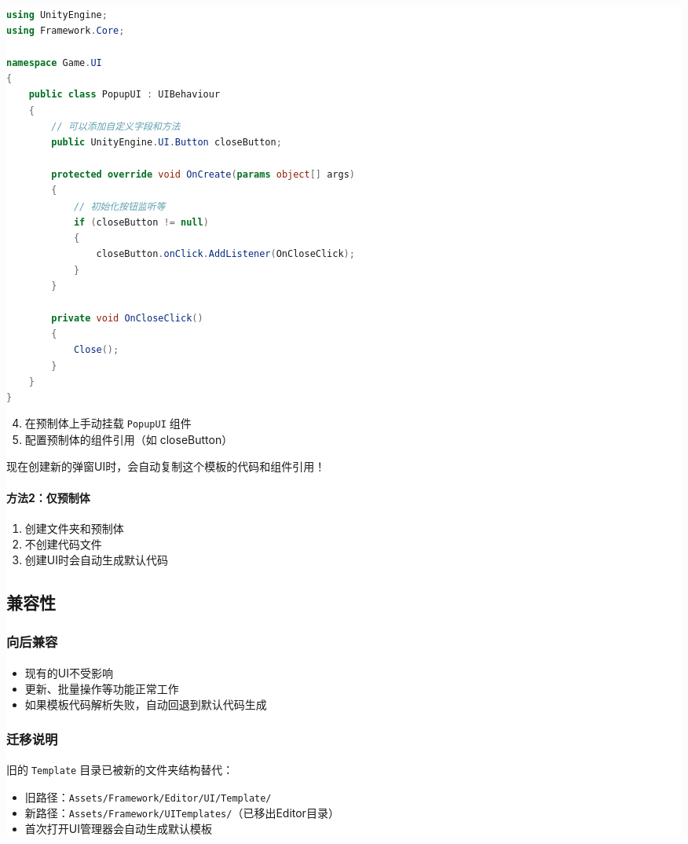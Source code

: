 ```csharp
using UnityEngine;
using Framework.Core;

namespace Game.UI
{
    public class PopupUI : UIBehaviour
    {
        // 可以添加自定义字段和方法
        public UnityEngine.UI.Button closeButton;
        
        protected override void OnCreate(params object[] args)
        {
            // 初始化按钮监听等
            if (closeButton != null)
            {
                closeButton.onClick.AddListener(OnCloseClick);
            }
        }
        
        private void OnCloseClick()
        {
            Close();
        }
    }
}
```

4. 在预制体上手动挂载 `PopupUI` 组件
5. 配置预制体的组件引用（如 closeButton）

现在创建新的弹窗UI时，会自动复制这个模板的代码和组件引用！

#### 方法2：仅预制体

1. 创建文件夹和预制体
2. 不创建代码文件
3. 创建UI时会自动生成默认代码

## 兼容性

### 向后兼容

- 现有的UI不受影响
- 更新、批量操作等功能正常工作
- 如果模板代码解析失败，自动回退到默认代码生成

### 迁移说明

旧的 `Template` 目录已被新的文件夹结构替代：
- 旧路径：`Assets/Framework/Editor/UI/Template/`
- 新路径：`Assets/Framework/UITemplates/`（已移出Editor目录）
- 首次打开UI管理器会自动生成默认模板
